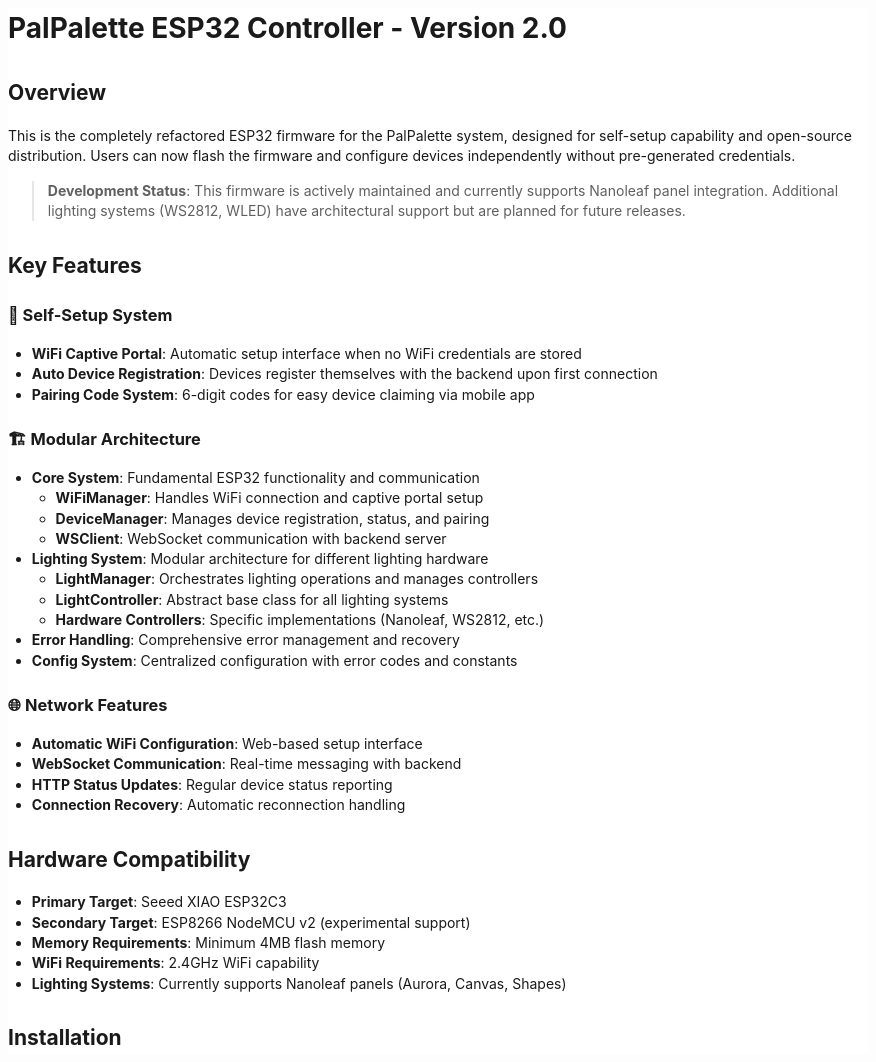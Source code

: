 # PalPalette ESP32 Controller - Version 2.0

## Overview

This is the completely refactored ESP32 firmware for the PalPalette system, designed for self-setup capability and open-source distribution. Users can now flash the firmware and configure devices independently without pre-generated credentials.

> **Development Status**: This firmware is actively maintained and currently supports Nanoleaf panel integration. Additional lighting systems (WS2812, WLED) have architectural support but are planned for future releases.

## Key Features

### 🔄 Self-Setup System

- **WiFi Captive Portal**: Automatic setup interface when no WiFi credentials are stored
- **Auto Device Registration**: Devices register themselves with the backend upon first connection
- **Pairing Code System**: 6-digit codes for easy device claiming via mobile app

### 🏗 Modular Architecture

- **Core System**: Fundamental ESP32 functionality and communication
  - **WiFiManager**: Handles WiFi connection and captive portal setup
  - **DeviceManager**: Manages device registration, status, and pairing
  - **WSClient**: WebSocket communication with backend server
- **Lighting System**: Modular architecture for different lighting hardware
  - **LightManager**: Orchestrates lighting operations and manages controllers
  - **LightController**: Abstract base class for all lighting systems
  - **Hardware Controllers**: Specific implementations (Nanoleaf, WS2812, etc.)
- **Error Handling**: Comprehensive error management and recovery
- **Config System**: Centralized configuration with error codes and constants

### 🌐 Network Features

- **Automatic WiFi Configuration**: Web-based setup interface
- **WebSocket Communication**: Real-time messaging with backend
- **HTTP Status Updates**: Regular device status reporting
- **Connection Recovery**: Automatic reconnection handling

## Hardware Compatibility

- **Primary Target**: Seeed XIAO ESP32C3
- **Secondary Target**: ESP8266 NodeMCU v2 (experimental support)
- **Memory Requirements**: Minimum 4MB flash memory
- **WiFi Requirements**: 2.4GHz WiFi capability
- **Lighting Systems**: Currently supports Nanoleaf panels (Aurora, Canvas, Shapes)

## Installation
